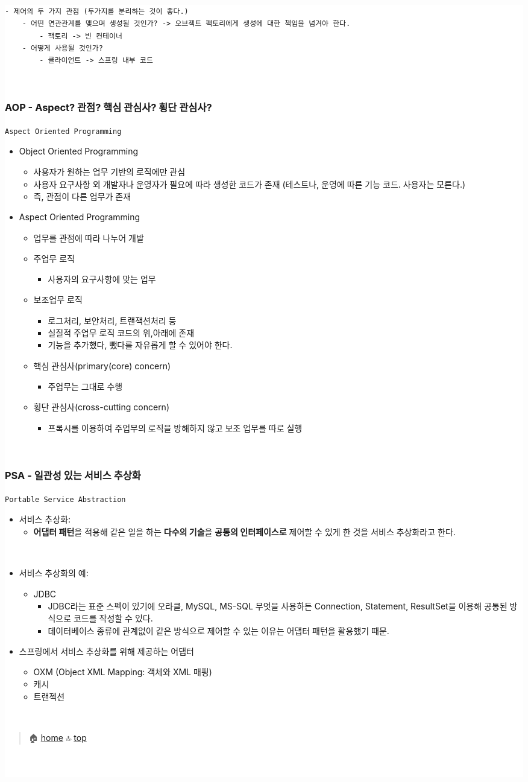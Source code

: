     - 제어의 두 가지 관점 (두가지를 분리하는 것이 좋다.)
        - 어떤 연관관계를 맺으며 생성될 것인가? -> 오브젝트 팩토리에게 생성에 대한 책임을 넘겨야 한다.
            - 팩토리 -> 빈 컨테이너
        - 어떻게 사용될 것인가?
            - 클라이언트 -> 스프링 내부 코드

<br/>

### AOP - Aspect? 관점? 핵심 관심사? 횡단 관심사?

    Aspect Oriented Programming

- Object Oriented Programming
    - 사용자가 원하는 업무 기반의 로직에만 관심
    - 사용자 요구사항 외 개발자나 운영자가 필요에 따라 생성한 코드가 존재 (테스트나, 운영에 따른 기능 코드. 사용자는 모른다.)
    - 즉, 관점이 다른 업무가 존재

- Aspect Oriented Programming
    - 업무를 관점에 따라 나누어 개발
    - 주업무 로직
        - 사용자의 요구사항에 맞는 업무
    - 보조업무 로직
        - 로그처리, 보안처리, 트랜잭션처리 등
        - 실질적 주업무 로직 코드의 위,아래에 존재
        - 기능을 추가했다, 뺐다를 자유롭게 할 수 있어야 한다.

    - 핵심 관심사(primary(core) concern)
        - 주업무는 그대로 수행

    - 횡단 관심사(cross-cutting concern)
        - 프록시를 이용하여 주업무의 로직을 방해하지 않고 보조 업무를 따로 실행


<br/>

### PSA - 일관성 있는 서비스 추상화

    Portable Service Abstraction

- 서비스 추상화:
    - **어댑터 패턴**을 적용해 같은 일을 하는 **다수의 기술**을 **공통의 인터페이스로** 제어할 수 있게 한 것을 서비스 추상화라고 한다.

<br>

- 서비스 추상화의 예:
    - JDBC
        - JDBC라는 표준 스펙이 있기에 오라클, MySQL, MS-SQL 무엇을 사용하든 Connection, Statement, ResultSet을 이용해 공통된 방식으로 코드를 작성할 수 있다.
        - 데이터베이스 종류에 관계없이 같은 방식으로 제어할 수 있는 이유는 어댑터 패턴을 활용했기 때문.

- 스프링에서 서비스 추상화를 위해 제공하는 어댑터
    - OXM (Object XML Mapping: 객체와 XML 매핑)
    - 캐시
    - 트랜젝션

<br/>

> :house: [home](https://github.com/hanwix2/For_Study) :top: [top](#스프링-입문을-위한-자바-객체-지향의-원리와-이해)  

<br/><br/>
